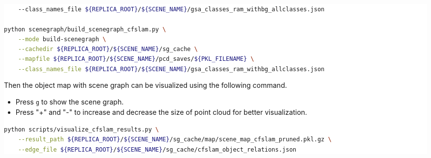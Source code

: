 ```bash
    --class_names_file ${REPLICA_ROOT}/${SCENE_NAME}/gsa_classes_ram_withbg_allclasses.json

python scenegraph/build_scenegraph_cfslam.py \
    --mode build-scenegraph \
    --cachedir ${REPLICA_ROOT}/${SCENE_NAME}/sg_cache \
    --mapfile ${REPLICA_ROOT}/${SCENE_NAME}/pcd_saves/${PKL_FILENAME} \
    --class_names_file ${REPLICA_ROOT}/${SCENE_NAME}/gsa_classes_ram_withbg_allclasses.json
```

Then the object map with scene graph can be visualized using the following command. 
* Press `g` to show the scene graph. 
* Press "+" and "-" to increase and decrease the size of point cloud for better visualization.

```bash
python scripts/visualize_cfslam_results.py \
    --result_path ${REPLICA_ROOT}/${SCENE_NAME}/sg_cache/map/scene_map_cfslam_pruned.pkl.gz \
    --edge_file ${REPLICA_ROOT}/${SCENE_NAME}/sg_cache/cfslam_object_relations.json
```
